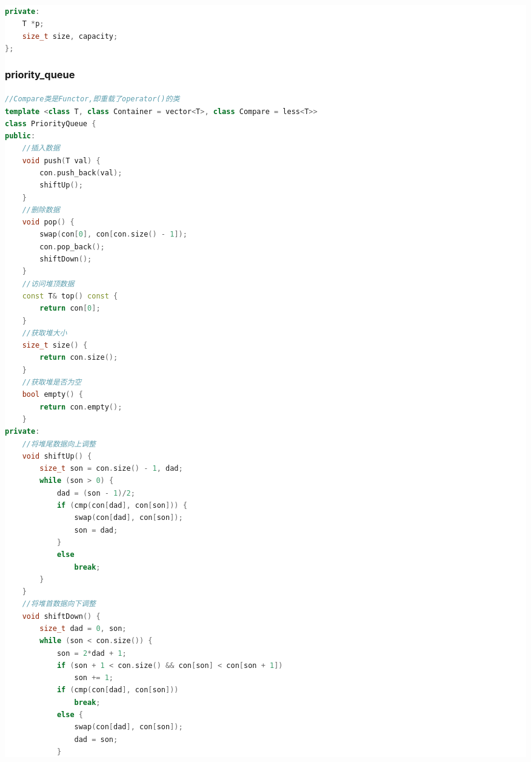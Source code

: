 ``` c++
private:
    T *p;
    size_t size, capacity;
};
```

### priority_queue

``` c++
//Compare类是Functor,即重载了operator()的类
template <class T, class Container = vector<T>, class Compare = less<T>>
class PriorityQueue {
public:
    //插入数据
    void push(T val) {
        con.push_back(val);
        shiftUp();
    }
    //删除数据
    void pop() {
        swap(con[0], con[con.size() - 1]);
        con.pop_back();
        shiftDown();
    }
    //访问堆顶数据
    const T& top() const {
        return con[0];
    }
    //获取堆大小
    size_t size() {
        return con.size();
    }
    //获取堆是否为空
    bool empty() {
        return con.empty();
    }
private:
    //将堆尾数据向上调整
    void shiftUp() {
        size_t son = con.size() - 1, dad;
        while (son > 0) {
            dad = (son - 1)/2;
            if (cmp(con[dad], con[son])) {
                swap(con[dad], con[son]);
                son = dad;
            }
            else 
                break;
        }
    }
    //将堆首数据向下调整
    void shiftDown() {
        size_t dad = 0, son;
        while (son < con.size()) {
            son = 2*dad + 1;
            if (son + 1 < con.size() && con[son] < con[son + 1])
                son += 1;
            if (cmp(con[dad], con[son]))
                break;
            else {
                swap(con[dad], con[son]);
                dad = son;
            }
```